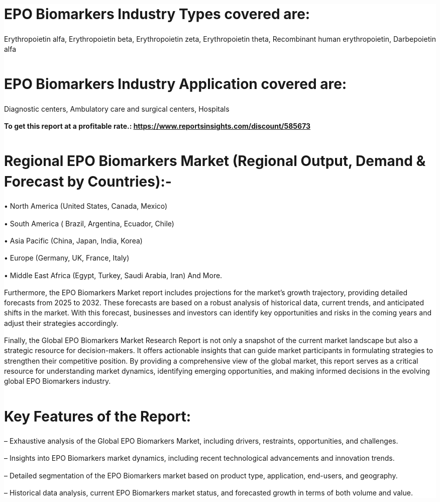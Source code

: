# <strong>EPO Biomarkers Industry Types covered are:</strong>

Erythropoietin alfa, Erythropoietin beta, Erythropoietin zeta, Erythropoietin theta, Recombinant human erythropoietin, Darbepoietin alfa

# <strong>EPO Biomarkers Industry Application covered are:</strong>

Diagnostic centers, Ambulatory care and surgical centers, Hospitals

<strong>To get this report at a profitable rate.: <a href=https://www.reportsinsights.com/discount/585673>https://www.reportsinsights.com/discount/585673</a></strong>

# <strong>Regional EPO Biomarkers Market (Regional Output, Demand &amp; Forecast by Countries):-</strong>

• North America (United States, Canada, Mexico)

• South America ( Brazil, Argentina, Ecuador, Chile)

• Asia Pacific (China, Japan, India, Korea)

• Europe (Germany, UK, France, Italy)

• Middle East Africa (Egypt, Turkey, Saudi Arabia, Iran) And More.

Furthermore, the EPO Biomarkers Market report includes projections for the market’s growth trajectory, providing detailed forecasts from 2025 to 2032. These forecasts are based on a robust analysis of historical data, current trends, and anticipated shifts in the market. With this forecast, businesses and investors can identify key opportunities and risks in the coming years and adjust their strategies accordingly.

Finally, the Global EPO Biomarkers Market Research Report is not only a snapshot of the current market landscape but also a strategic resource for decision-makers. It offers actionable insights that can guide market participants in formulating strategies to strengthen their competitive position. By providing a comprehensive view of the global market, this report serves as a critical resource for understanding market dynamics, identifying emerging opportunities, and making informed decisions in the evolving global EPO Biomarkers industry.

# <strong>Key Features of the Report:</strong>

– Exhaustive analysis of the Global EPO Biomarkers Market, including drivers, restraints, opportunities, and challenges.

– Insights into EPO Biomarkers market dynamics, including recent technological advancements and innovation trends.

– Detailed segmentation of the EPO Biomarkers market based on product type, application, end-users, and geography.

– Historical data analysis, current EPO Biomarkers market status, and forecasted growth in terms of both volume and value.
